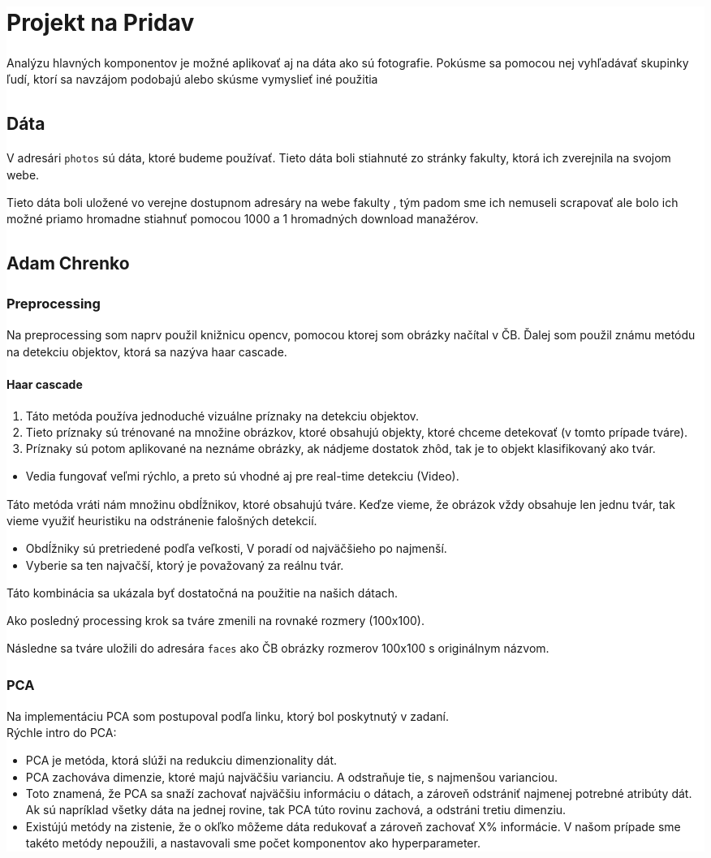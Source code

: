 # Projekt na Pridav

Analýzu hlavných komponentov je možné aplikovať aj na dáta ako sú fotografie.
Pokúsme sa pomocou nej vyhľadávať skupinky ľudí, ktorí sa navzájom podobajú alebo skúsme
vymyslieť iné použitia

## Dáta

V adresári `photos` sú dáta, ktoré budeme používať.
Tieto dáta boli stiahnuté zo stránky fakulty, ktorá ich zverejnila na svojom webe.

Tieto dáta boli uložené vo verejne dostupnom adresáry na webe fakulty ,
tým padom sme ich nemuseli scrapovať ale bolo ich možné priamo hromadne stiahnuť
pomocou 1000 a 1 hromadných download manažérov.

## Adam Chrenko

### Preprocessing

Na preprocessing som naprv použil knižnicu opencv, pomocou ktorej som obrázky načítal v ČB.
Ďalej som použil známu metódu na detekciu objektov, ktorá sa nazýva haar cascade.

#### Haar cascade

1. Táto metóda používa jednoduché vizuálne príznaky na detekciu objektov.
2. Tieto príznaky sú trénované na množine obrázkov, ktoré obsahujú objekty, ktoré chceme detekovať (v tomto prípade
   tváre).
3. Príznaky sú potom aplikované na neznáme obrázky, ak nádjeme dostatok zhôd, tak je to objekt klasifikovaný ako tvár.

- Vedia fungovať veľmi rýchlo, a preto sú vhodné aj pre real-time detekciu (Video).

Táto metóda vráti nám množinu obdĺžnikov, ktoré obsahujú tváre.
Keďze vieme, že obrázok vždy obsahuje len jednu tvár, tak vieme využiť heuristiku na odstránenie falošných detekcií.

- Obdĺžniky sú pretriedené podľa veľkosti, V poradí od najväčšieho po najmenší.
- Vyberie sa ten najvačší, ktorý je považovaný za reálnu tvár.

Táto kombinácia sa ukázala byť dostatočná na použitie na našich dátach.

Ako posledný processing krok sa tváre zmenili na rovnaké rozmery (100x100).

Následne sa tváre uložili do adresára `faces` ako ČB obrázky rozmerov 100x100 s originálnym názvom.

### PCA

Na implementáciu PCA som postupoval podľa linku, ktorý bol poskytnutý v zadaní.   
Rýchle intro do PCA:

- PCA je metóda, ktorá slúži na redukciu dimenzionality dát.
- PCA zachováva dimenzie, ktoré majú najväčšiu varianciu. A odstraňuje tie, s najmenšou varianciou.
- Toto znamená, že PCA sa snaží zachovať najväčšiu informáciu o dátach, a zároveň odstrániť najmenej potrebné atribúty
  dát. Ak sú napríklad všetky dáta na jednej rovine, tak PCA túto rovinu zachová, a odstráni tretiu dimenziu.
- Existújú metódy na zistenie, že o okľko môžeme dáta redukovať a zároveň zachovať X% informácie. V našom prípade sme
  takéto metódy nepoužili, a nastavovali sme počet komponentov ako hyperparameter.
